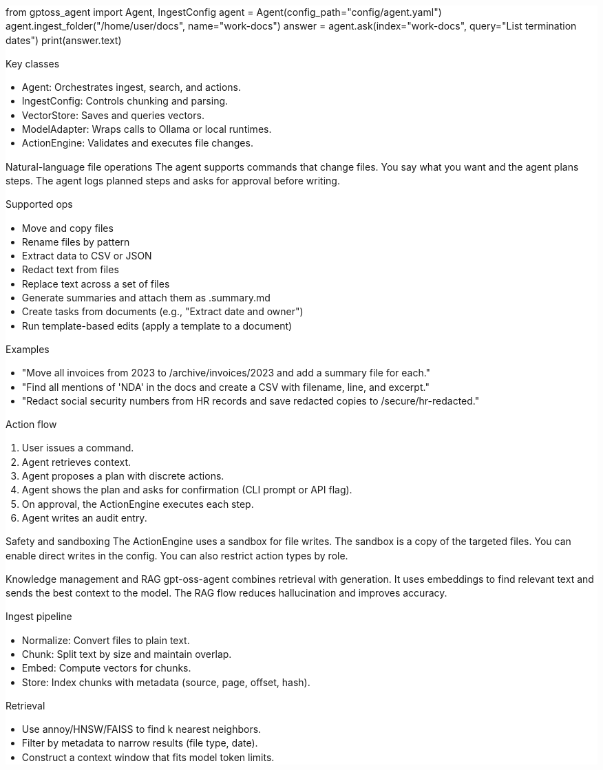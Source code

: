 from gptoss_agent import Agent, IngestConfig
agent = Agent(config_path="config/agent.yaml")
agent.ingest_folder("/home/user/docs", name="work-docs")
answer = agent.ask(index="work-docs", query="List termination dates")
print(answer.text)

Key classes
- Agent: Orchestrates ingest, search, and actions.
- IngestConfig: Controls chunking and parsing.
- VectorStore: Saves and queries vectors.
- ModelAdapter: Wraps calls to Ollama or local runtimes.
- ActionEngine: Validates and executes file changes.

Natural-language file operations
The agent supports commands that change files. You say what you want and the agent plans steps. The agent logs planned steps and asks for approval before writing.

Supported ops
- Move and copy files
- Rename files by pattern
- Extract data to CSV or JSON
- Redact text from files
- Replace text across a set of files
- Generate summaries and attach them as .summary.md
- Create tasks from documents (e.g., "Extract date and owner")
- Run template-based edits (apply a template to a document)

Examples
- "Move all invoices from 2023 to /archive/invoices/2023 and add a summary file for each."
- "Find all mentions of 'NDA' in the docs and create a CSV with filename, line, and excerpt."
- "Redact social security numbers from HR records and save redacted copies to /secure/hr-redacted."

Action flow
1. User issues a command.
2. Agent retrieves context.
3. Agent proposes a plan with discrete actions.
4. Agent shows the plan and asks for confirmation (CLI prompt or API flag).
5. On approval, the ActionEngine executes each step.
6. Agent writes an audit entry.

Safety and sandboxing
The ActionEngine uses a sandbox for file writes. The sandbox is a copy of the targeted files. You can enable direct writes in the config. You can also restrict action types by role.

Knowledge management and RAG
gpt-oss-agent combines retrieval with generation. It uses embeddings to find relevant text and sends the best context to the model. The RAG flow reduces hallucination and improves accuracy.

Ingest pipeline
- Normalize: Convert files to plain text.
- Chunk: Split text by size and maintain overlap.
- Embed: Compute vectors for chunks.
- Store: Index chunks with metadata (source, page, offset, hash).

Retrieval
- Use annoy/HNSW/FAISS to find k nearest neighbors.
- Filter by metadata to narrow results (file type, date).
- Construct a context window that fits model token limits.
